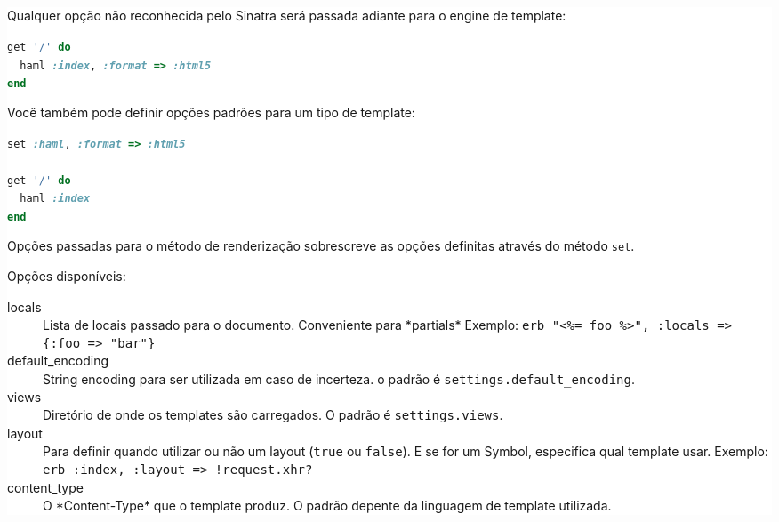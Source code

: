 Qualquer opção não reconhecida pelo Sinatra será passada adiante para o engine
de template:

```ruby
get '/' do
  haml :index, :format => :html5
end
```

Você também pode definir opções padrões para um tipo de template:

```ruby
set :haml, :format => :html5

get '/' do
  haml :index
end
```

Opções passadas para o método de renderização sobrescreve as opções definitas
através do método `set`.

Opções disponíveis:

<dl>
  <dt>locals</dt>
  <dd>
    Lista de locais passado para o documento. Conveniente para *partials*
    Exemplo: <tt>erb "<%= foo %>", :locals => {:foo => "bar"}</tt>
  </dd>

  <dt>default_encoding</dt>
  <dd>
    String encoding para ser utilizada em caso de incerteza. o padrão é
    <tt>settings.default_encoding</tt>.
  </dd>

  <dt>views</dt>
  <dd>
    Diretório de onde os templates são carregados. O padrão é
    <tt>settings.views</tt>.
  </dd>

  <dt>layout</dt>
  <dd>
    Para definir quando utilizar ou não um
    layout (<tt>true</tt> ou <tt>false</tt>). E se for um
    Symbol, especifica qual template usar. Exemplo:
    <tt>erb :index, :layout => !request.xhr?</tt>
  </dd>

  <dt>content_type</dt>
  <dd>
    O *Content-Type* que o template produz. O padrão depente
    da linguagem de template utilizada.
  </dd>
